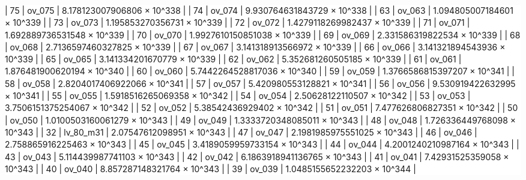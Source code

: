 | 75 | ov_075 | 8.178123007906806 × 10^338 |
| 74 | ov_074 | 9.930764631843729 × 10^338 |
| 63 | ov_063 | 1.094805007184601 × 10^339 |
| 73 | ov_073 | 1.195853270356731 × 10^339 |
| 72 | ov_072 | 1.4279118269982437 × 10^339 |
| 71 | ov_071 | 1.692889736531548 × 10^339 |
| 70 | ov_070 | 1.9927610150851038 × 10^339 |
| 69 | ov_069 | 2.331586319822534 × 10^339 |
| 68 | ov_068 | 2.7136597460327825 × 10^339 |
| 67 | ov_067 | 3.141318913566972 × 10^339 |
| 66 | ov_066 | 3.141321894543936 × 10^339 |
| 65 | ov_065 | 3.141334201670779 × 10^339 |
| 62 | ov_062 | 5.352681260505185 × 10^339 |
| 61 | ov_061 | 1.876481900620194 × 10^340 |
| 60 | ov_060 | 5.7442264528817036 × 10^340 |
| 59 | ov_059 | 1.3766586815397207 × 10^341 |
| 58 | ov_058 | 2.8204017406922066 × 10^341 |
| 57 | ov_057 | 5.420980553128821 × 10^341 |
| 56 | ov_056 | 9.530919422632995 × 10^341 |
| 55 | ov_055 | 1.5918516265069358 × 10^342 |
| 54 | ov_054 | 2.50628122110507 × 10^342 |
| 53 | ov_053 | 3.7506151375254067 × 10^342 |
| 52 | ov_052 | 5.38542436929402 × 10^342 |
| 51 | ov_051 | 7.477626806827351 × 10^342 |
| 50 | ov_050 | 1.0100503160061279 × 10^343 |
| 49 | ov_049 | 1.3333720348085011 × 10^343 |
| 48 | ov_048 | 1.726336449768098 × 10^343 |
| 32 | lv_80_m31 | 2.07547612098951 × 10^343 |
| 47 | ov_047 | 2.1981985975551025 × 10^343 |
| 46 | ov_046 | 2.758865916225463 × 10^343 |
| 45 | ov_045 | 3.4189059959733154 × 10^343 |
| 44 | ov_044 | 4.2001240210987164 × 10^343 |
| 43 | ov_043 | 5.114439987741103 × 10^343 |
| 42 | ov_042 | 6.1863918941136765 × 10^343 |
| 41 | ov_041 | 7.42931525359058 × 10^343 |
| 40 | ov_040 | 8.857287148321764 × 10^343 |
| 39 | ov_039 | 1.0485155652232203 × 10^344 |
